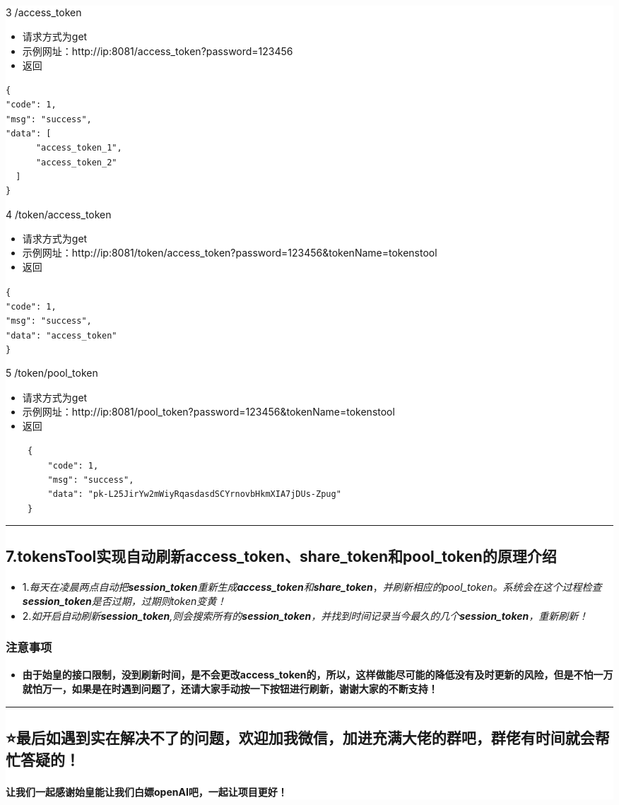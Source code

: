 3 /access_token
   * 请求方式为get
   * 示例网址：http://ip:8081/access_token?password=123456
   * 返回
```
{
"code": 1,
"msg": "success",
"data": [
      "access_token_1",
      "access_token_2"
  ]
}
```

4 /token/access_token
* 请求方式为get
* 示例网址：http://ip:8081/token/access_token?password=123456&tokenName=tokenstool
* 返回
```
{
"code": 1,
"msg": "success",
"data": "access_token"
}
```

5 /token/pool_token
   * 请求方式为get
   * 示例网址：http://ip:8081/pool_token?password=123456&tokenName=tokenstool
   * 返回
     ```
      {
          "code": 1,
          "msg": "success",
          "data": "pk-L25JirYw2mWiyRqasdasdSCYrnovbHkmXIA7jDUs-Zpug"
      }
     ```
 
------------


## 7.tokensTool实现自动刷新access_token、share_token和pool_token的原理介绍

* 1.*每天在凌晨两点自动把**session_token**重新生成**access_token**和**share_token***，*并刷新相应的pool_token。系统会在这个过程检查**session_token**是否过期，过期则token变黄！*
* 2.*如开启自动刷新**session_token**,则会搜索所有的**session_token**，并找到时间记录当今最久的几个**session_token**，重新刷新！*

### 注意事项
* **由于始皇的接口限制，没到刷新时间，是不会更改access_token的，所以，这样做能尽可能的降低没有及时更新的风险，但是不怕一万就怕万一，如果是在时遇到问题了，还请大家手动按一下按钮进行刷新，谢谢大家的不断支持！**

------------

## ⭐最后如遇到实在解决不了的问题，欢迎加我微信，加进充满大佬的群吧，群佬有时间就会帮忙答疑的！

#### 让我们一起感谢始皇能让我们白嫖openAI吧，一起让项目更好！

